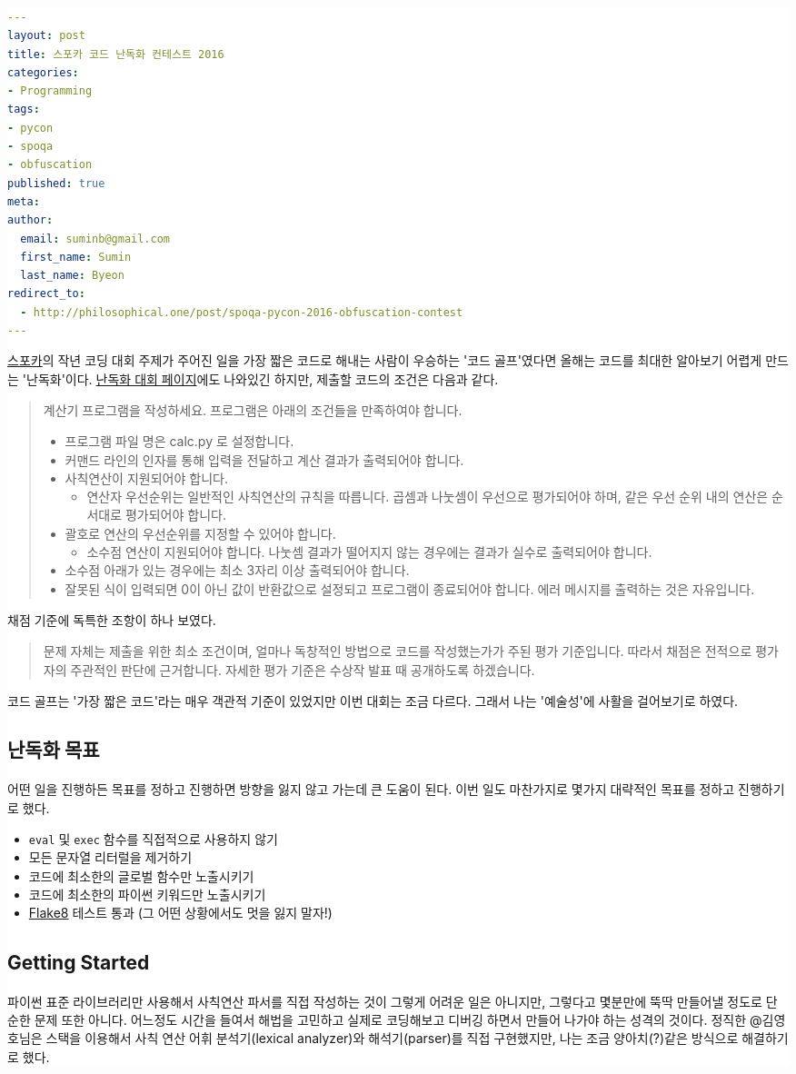 ```yaml
---
layout: post
title: 스포카 코드 난독화 컨테스트 2016
categories:
- Programming
tags:
- pycon
- spoqa
- obfuscation
published: true
meta:
author:
  email: suminb@gmail.com
  first_name: Sumin
  last_name: Byeon
redirect_to:
  - http://philosophical.one/post/spoqa-pycon-2016-obfuscation-contest
---
```


[스포카](http://www.spoqa.com)의 작년 코딩 대회 주제가 주어진 일을 가장 짧은 코드로 해내는 사람이 우승하는 '코드 골프'였다면 올해는 코드를 최대한 알아보기 어렵게 만드는 '난독화'이다. [난독화 대회 페이지](https://github.com/spoqa/spoqa-pycon-2016-obfuscation-contest)에도 나와있긴 하지만, 제출할 코드의 조건은 다음과 같다.

>  계산기 프로그램을 작성하세요. 프로그램은 아래의 조건들을 만족하여야 합니다.
>  
> * 프로그램 파일 명은 calc.py 로 설정합니다.
> * 커맨드 라인의 인자를 통해 입력을 전달하고 계산 결과가 출력되어야 합니다.
> * 사칙연산이 지원되어야 합니다.
>   * 연산자 우선순위는 일반적인 사칙연산의 규칙을 따릅니다. 곱셈과 나눗셈이 우선으로 평가되어야 하며, 같은 우선 순위 내의 연산은 순서대로 평가되어야 합니다.
> * 괄호로 연산의 우선순위를 지정할 수 있어야 합니다.
>   * 소수점 연산이 지원되어야 합니다. 나눗셈 결과가 떨어지지 않는 경우에는 결과가 실수로 출력되어야 합니다.
>  * 소수점 아래가 있는 경우에는 최소 3자리 이상 출력되어야 합니다.
> * 잘못된 식이 입력되면 0이 아닌 값이 반환값으로 설정되고 프로그램이 종료되어야 합니다. 에러 메시지를 출력하는 것은 자유입니다.

채점 기준에 독특한 조항이 하나 보였다.

> 문제 자체는 제출을 위한 최소 조건이며, 얼마나 독창적인 방법으로 코드를 작성했는가가 주된 평가 기준입니다. 따라서 채점은 전적으로 평가자의 주관적인 판단에 근거합니다. 자세한 평가 기준은 수상작 발표 때 공개하도록 하겠습니다.

코드 골프는 '가장 짧은 코드'라는 매우 객관적 기준이 있었지만 이번 대회는 조금 다르다. 그래서 나는 '예술성'에 사활을 걸어보기로 하였다.


난독화 목표
---
어떤 일을 진행하든 목표를 정하고 진행하면 방향을 잃지 않고 가는데 큰 도움이 된다. 이번 일도 마찬가지로 몇가지 대략적인 목표를 정하고 진행하기로 했다.

* `eval` 및 `exec` 함수를 직접적으로 사용하지 않기
* 모든 문자열 리터럴을 제거하기
* 코드에 최소한의 글로벌 함수만 노출시키기
* 코드에 최소한의 파이썬 키워드만 노출시키기
* [Flake8](http://flake8.pycqa.org/en/latest/) 테스트 통과 (그 어떤 상황에서도 멋을 잃지 말자!)

Getting Started
----
파이썬 표준 라이브러리만 사용해서 사칙연산 파서를 직접 작성하는 것이 그렇게 어려운 일은 아니지만, 그렇다고 몇분만에 뚝딱 만들어낼 정도로 단순한 문제 또한 아니다. 어느정도 시간을 들여서 해법을 고민하고 실제로 코딩해보고 디버깅 하면서 만들어 나가야 하는 성격의 것이다. 정직한 @김영호님은 스택을 이용해서 사칙 연산 어휘 분석기(lexical analyzer)와 해석기(parser)를 직접 구현했지만, 나는 조금 양아치(?)같은 방식으로 해결하기로 했다.
